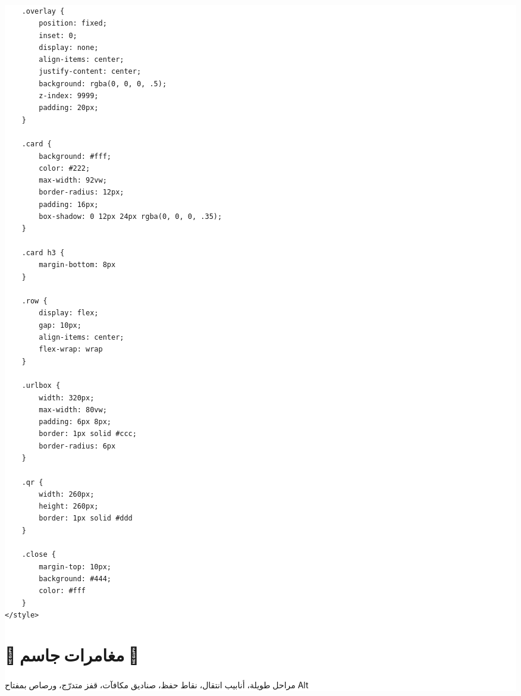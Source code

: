         .overlay {
            position: fixed;
            inset: 0;
            display: none;
            align-items: center;
            justify-content: center;
            background: rgba(0, 0, 0, .5);
            z-index: 9999;
            padding: 20px;
        }

        .card {
            background: #fff;
            color: #222;
            max-width: 92vw;
            border-radius: 12px;
            padding: 16px;
            box-shadow: 0 12px 24px rgba(0, 0, 0, .35);
        }

        .card h3 {
            margin-bottom: 8px
        }

        .row {
            display: flex;
            gap: 10px;
            align-items: center;
            flex-wrap: wrap
        }

        .urlbox {
            width: 320px;
            max-width: 80vw;
            padding: 6px 8px;
            border: 1px solid #ccc;
            border-radius: 6px
        }

        .qr {
            width: 260px;
            height: 260px;
            border: 1px solid #ddd
        }

        .close {
            margin-top: 10px;
            background: #444;
            color: #fff
        }
    </style>
</head>

<body>
    <h1>🍄 مغامرات جاسم 🍄</h1>
    <div class="sub">مراحل طويلة، أنابيب انتقال، نقاط حفظ، صناديق مكافآت، قفز متدرّج، ورصاص بمفتاح Alt</div>
